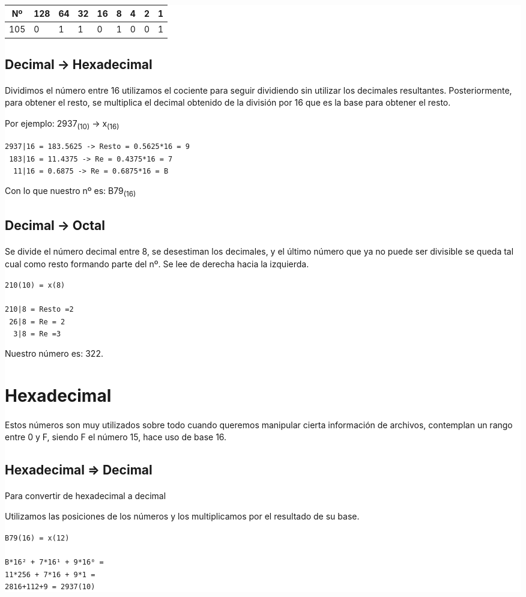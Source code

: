 | Nº  |128 | 64 | 32 | 16 | 8 | 4 | 2 | 1 |
|-----|----|----|----|--- |---|---|---|---|
| 105 | 0  | 1  | 1  | 0  | 1 | 0 | 0 | 1 |

## Decimal -> Hexadecimal

Dividimos el número entre 16 utilizamos el cociente para seguir dividiendo sin utilizar los decimales resultantes. Posteriormente, para obtener el resto, se multiplica el decimal obtenido de la división por 16 que es la base para obtener el resto.

Por ejemplo:
2937<sub>(10)</sub> -> x<sub>(16)</sub>
```
2937|16 = 183.5625 -> Resto = 0.5625*16 = 9
 183|16 = 11.4375 -> Re = 0.4375*16 = 7
  11|16 = 0.6875 -> Re = 0.6875*16 = B
```

Con lo que nuestro nº es: B79<sub>(16)</sub>

## Decimal -> Octal
Se divide el número decimal entre 8, se desestiman los decimales, y el último número que ya no puede ser divisible se queda tal cual como resto formando parte del nº. Se lee de derecha hacia la izquierda.

```
210(10) = x(8)

210|8 = Resto =2
 26|8 = Re = 2
  3|8 = Re =3
```

Nuestro número es: 322.

# Hexadecimal
Estos números son muy utilizados sobre todo cuando queremos manipular cierta información de archivos, contemplan un rango entre 0 y F, siendo F el número 15, hace uso de base 16.

## Hexadecimal => Decimal 
Para convertir de hexadecimal a decimal 

Utilizamos las posiciones de los números y los multiplicamos por el resultado de su base.

```
B79(16) = x(12)

B*16² + 7*16¹ + 9*16⁰ =
11*256 + 7*16 + 9*1 =
2816+112+9 = 2937(10)
```
